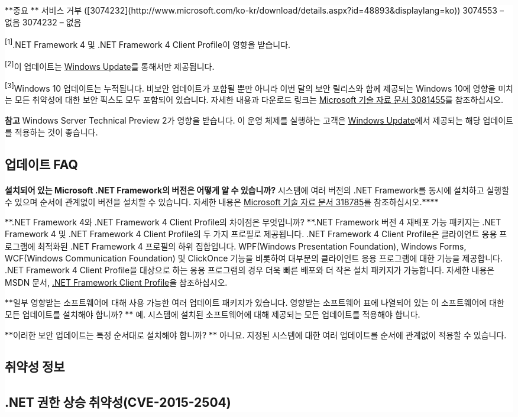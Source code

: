 </td>
<td style="border:1px solid black;">
**중요 **  
서비스 거부  
([3074232](http://www.microsoft.com/ko-kr/download/details.aspx?id=48893&displaylang=ko))

</td>
<td style="border:1px solid black;">
3074553 – 없음  
3074232 – 없음

</td>
</tr>
</table>
 
<sup>[1]</sup>.NET Framework 4 및 .NET Framework 4 Client Profile이 영향을 받습니다.

<sup>[2]</sup>이 업데이트는 [Windows Update](http://update.microsoft.com/microsoftupdate/v6/vistadefault.aspx?ln=ko-kr)를 통해서만 제공됩니다.

<sup>[3]</sup>Windows 10 업데이트는 누적됩니다. 비보안 업데이트가 포함될 뿐만 아니라 이번 달의 보안 릴리스와 함께 제공되는 Windows 10에 영향을 미치는 모든 취약성에 대한 보안 픽스도 모두 포함되어 있습니다. 자세한 내용과 다운로드 링크는 [Microsoft 기술 자료 문서 3081455](https://support.microsoft.com/ko-kr/kb/3081455)를 참조하십시오.

**참고** Windows Server Technical Preview 2가 영향을 받습니다. 이 운영 체제를 실행하는 고객은 [Windows Update](http://update.microsoft.com/microsoftupdate/v6/vistadefault.aspx?ln=ko-kr)에서 제공되는 해당 업데이트를 적용하는 것이 좋습니다.

업데이트 FAQ
------------

<span id="sectionToggle2"></span>
**설치되어 있는 Microsoft .NET Framework의 버전은 어떻게 알 수 있습니까?**
시스템에 여러 버전의 .NET Framework를 동시에 설치하고 실행할 수 있으며 순서에 관계없이 버전을 설치할 수 있습니다. 자세한 내용은 [Microsoft 기술 자료 문서 318785](https://support.microsoft.com/ko-kr/kb/318785)를 참조하십시오.****

**.NET Framework 4와 .NET Framework 4 Client Profile의 차이점은 무엇입니까?
**.NET Framework 버전 4 재배포 가능 패키지는 .NET Framework 4 및 .NET Framework 4 Client Profile의 두 가지 프로필로 제공됩니다. .NET Framework 4 Client Profile은 클라이언트 응용 프로그램에 최적화된 .NET Framework 4 프로필의 하위 집합입니다. WPF(Windows Presentation Foundation), Windows Forms, WCF(Windows Communication Foundation) 및 ClickOnce 기능을 비롯하여 대부분의 클라이언트 응용 프로그램에 대한 기능을 제공합니다. .NET Framework 4 Client Profile을 대상으로 하는 응용 프로그램의 경우 더욱 빠른 배포와 더 작은 설치 패키지가 가능합니다. 자세한 내용은 MSDN 문서, [.NET Framework Client Profile](http://msdn.microsoft.com/ko-kr/library/cc656912)을 참조하십시오. 

**일부 영향받는 소프트웨어에 대해 사용 가능한 여러 업데이트 패키지가 있습니다. 영향받는 소프트웨어 표에 나열되어 있는 이 소프트웨어에 대한 모든 업데이트를 설치해야 합니까? **
예. 시스템에 설치된 소프트웨어에 대해 제공되는 모든 업데이트를 적용해야 합니다.

**이러한 보안 업데이트는 특정 순서대로 설치해야 합니까? **
아니요. 지정된 시스템에 대한 여러 업데이트를 순서에 관계없이 적용할 수 있습니다.

취약성 정보
-----------

<span id="sectionToggle3"></span>
.NET 권한 상승 취약성(CVE-2015-2504)
------------------------------------
